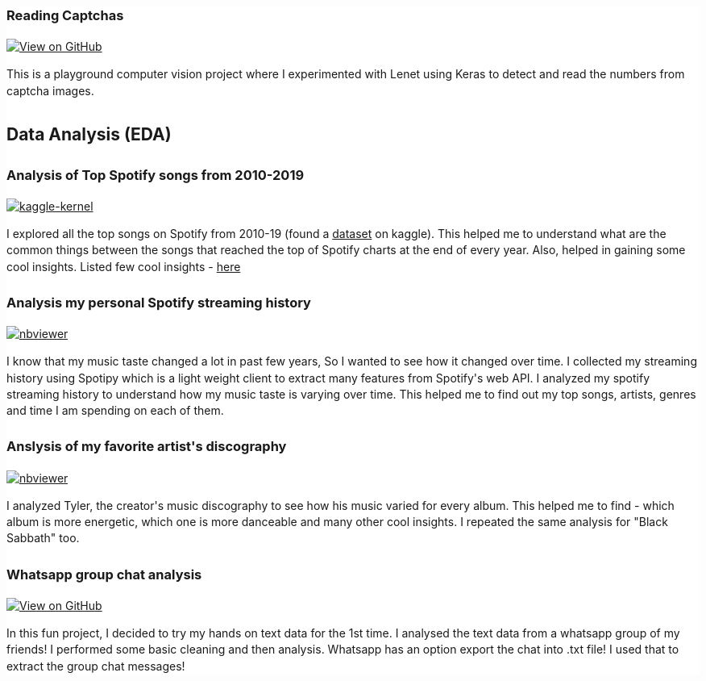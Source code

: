 ### Reading Captchas
[![View on GitHub](https://img.shields.io/badge/GitHub-View_on_GitHub-blue?logo=GitHub)](https://github.com/jithendrabsy/Side-Projects/tree/main/mini-projects/reading-captcha)

This is a playground computer vision project where I experimented with Lenet using Keras to detect and read the numbers from captcha images. 


## Data Analysis (EDA)

### Analysis of Top Spotify songs from 2010-2019
[![kaggle-kernel](https://img.shields.io/badge/Kaggle-kernel-1f425f.svg)](https://www.kaggle.com/saiyan6174/eda-on-top-spotify-songs)

I explored all the top songs on Spotify from 2010-19 (found a [dataset](https://www.kaggle.com/leonardopena/top-spotify-songs-from-20102019-by-year) on kaggle). 
This helped me to understand what are the common things between the songs 
that reached the top of Spotify charts at the end of every year. Also, helped in gaining some cool insights.
Listed few cool insights - [here](https://github.com/jithendrabsy/Side-Projects/blob/main/mini-projects/when-music-meets-datascience/analyzing-top-spotify-songs_from-2010-19/insights.md)

### Analysis my personal Spotify streaming history
[![nbviewer](https://raw.githubusercontent.com/jupyter/design/master/logos/Badges/nbviewer_badge.svg)](https://nbviewer.jupyter.org/github/jithendrabsy/Side-Projects/blob/main/mini-projects/when-music-meets-datascience/analyzing-my-music-taste-variation/analyzing-variation-in-my-music-taste.ipynb)

I know that my music taste changed a lot in past few years, So I wanted to see how it changed over time.
I collected my streaming history using Spotipy which is a light weight client to extract many features from Spotify's web API.
I analyzed my spotify streaming history to understand how my music taste is varying over time.
This helped me to find out my top songs, artists, genres and time I am spending on each of them.

### Anslysis of my favorite artist's discography
[![nbviewer](https://raw.githubusercontent.com/jupyter/design/master/logos/Badges/nbviewer_badge.svg)](https://nbviewer.jupyter.org/github/jithendrabsy/Side-Projects/blob/main/mini-projects/when-music-meets-datascience/analyzing-favorite-artists/Tyler-Analysis.ipynb)

I analyzed Tyler, the creator's music discography to see how his music varied for every album. This helped me to find - which album is more energetic, which one is more danceable
and many other cool insights. I repeated the same analysis for "Black Sabbath" too.

### Whatsapp group chat analysis
[![View on GitHub](https://img.shields.io/badge/GitHub-View_on_GitHub-blue?logo=GitHub)](https://github.com/jithendrabsy/Side-Projects/tree/main/mini-projects/whatsapp-group-chat-analysis)

In this fun project, I decided to try my hands on text data for the 1st time. 
I analysed the text data from a whatsapp group of my friends! I performed some basic cleaning 
and then analysis. Whatsapp has an option export the chat into .txt file! I used that to extract the group chat messages!

